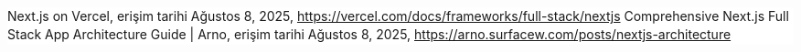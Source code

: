 
Next.js on Vercel, erişim tarihi Ağustos 8, 2025, https://vercel.com/docs/frameworks/full-stack/nextjs
Comprehensive Next.js Full Stack App Architecture Guide | Arno, erişim tarihi Ağustos 8, 2025, https://arno.surfacew.com/posts/nextjs-architecture
